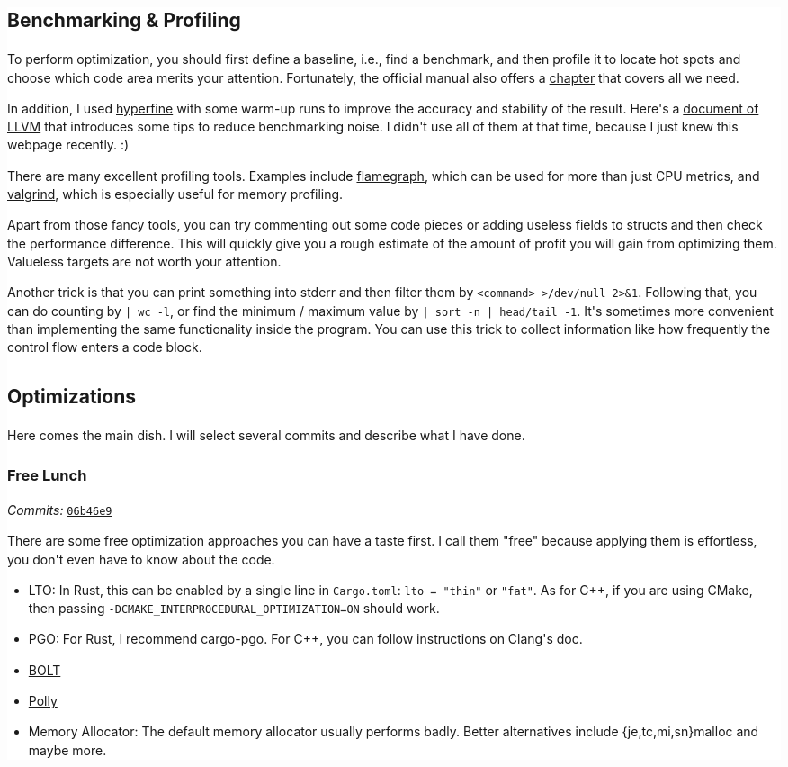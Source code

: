 ## Benchmarking & Profiling

To perform optimization, you should first define a baseline, i.e., find a benchmark, and then profile it to locate hot spots and choose which code area merits your attention. Fortunately, the official manual also offers a [chapter](https://difftastic.wilfred.me.uk/contributing.html#profiling) that covers all we need.

In addition, I used [hyperfine](https://github.com/sharkdp/hyperfine) with some warm-up runs to improve the accuracy and stability of the result. Here's a [document of LLVM](https://llvm.org/docs/Benchmarking.html) that introduces some tips to reduce benchmarking noise. I didn't use all of them at that time, because I just knew this webpage recently. :)

There are many excellent profiling tools. Examples include [flamegraph](https://www.brendangregg.com/flamegraphs.html), which can be used for more than just CPU metrics, and [valgrind](https://valgrind.org/), which is especially useful for memory profiling.

Apart from those fancy tools, you can try commenting out some code pieces or adding useless fields to structs and then check the performance difference. This will quickly give you a rough estimate of the amount of profit you will gain from optimizing them. Valueless targets are not worth your attention.

Another trick is that you can print something into stderr and then filter them by `<command> >/dev/null 2>&1`. Following that, you can do counting by `| wc -l`, or find the minimum / maximum value by `| sort -n | head/tail -1`. It's sometimes more convenient than implementing the same functionality inside the program. You can use this trick to collect information like how frequently the control flow enters a code block.

## Optimizations

Here comes the main dish. I will select several commits and describe what I have done.

### Free Lunch

*Commits:*
[`06b46e9`](https://github.com/Wilfred/difftastic/pull/393/commits/06b46e935589117ac4583b6ca0d2a3020eb1c6b4)

There are some free optimization approaches you can have a taste first. I call them "free" because applying them is effortless, you don't even have to know about the code.

- LTO: In Rust, this can be enabled by a single line in `Cargo.toml`: `lto = "thin"` or `"fat"`. As for C++, if you are using CMake, then passing `-DCMAKE_INTERPROCEDURAL_OPTIMIZATION=ON` should work.

- PGO: For Rust, I recommend [cargo-pgo](https://github.com/Kobzol/cargo-pgo). For C++, you can follow instructions on [Clang's doc](https://clang.llvm.org/docs/UsersManual.html#profile-guided-optimization).

- [BOLT](https://github.com/llvm/llvm-project/blob/main/bolt/README.md)

- [Polly](https://polly.llvm.org/)

- Memory Allocator: The default memory allocator usually performs badly. Better alternatives include {je,tc,mi,sn}malloc and maybe more.
